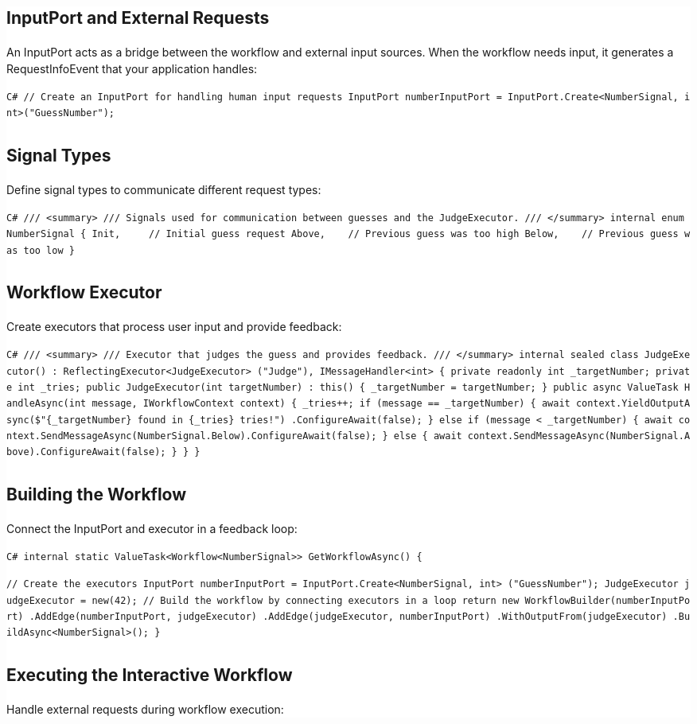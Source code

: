 ## InputPort and External Requests

An InputPort acts as a bridge between the workflow and external input sources. When the workflow needs input, it generates a RequestInfoEvent that your application handles:

```
C# // Create an InputPort for handling human input requests InputPort numberInputPort = InputPort.Create<NumberSignal, int>("GuessNumber");
```

## Signal Types

Define signal types to communicate different request types:

```
C# /// <summary> /// Signals used for communication between guesses and the JudgeExecutor. /// </summary> internal enum NumberSignal { Init,     // Initial guess request Above,    // Previous guess was too high Below,    // Previous guess was too low }
```

## Workflow Executor

Create executors that process user input and provide feedback:

```
C# /// <summary> /// Executor that judges the guess and provides feedback. /// </summary> internal sealed class JudgeExecutor() : ReflectingExecutor<JudgeExecutor> ("Judge"), IMessageHandler<int> { private readonly int _targetNumber; private int _tries; public JudgeExecutor(int targetNumber) : this() { _targetNumber = targetNumber; } public async ValueTask HandleAsync(int message, IWorkflowContext context) { _tries++; if (message == _targetNumber) { await context.YieldOutputAsync($"{_targetNumber} found in {_tries} tries!") .ConfigureAwait(false); } else if (message < _targetNumber) { await context.SendMessageAsync(NumberSignal.Below).ConfigureAwait(false); } else { await context.SendMessageAsync(NumberSignal.Above).ConfigureAwait(false); } } }
```

## Building the Workflow

Connect the InputPort and executor in a feedback loop:

```
C# internal static ValueTask<Workflow<NumberSignal>> GetWorkflowAsync() {
```

```
// Create the executors InputPort numberInputPort = InputPort.Create<NumberSignal, int> ("GuessNumber"); JudgeExecutor judgeExecutor = new(42); // Build the workflow by connecting executors in a loop return new WorkflowBuilder(numberInputPort) .AddEdge(numberInputPort, judgeExecutor) .AddEdge(judgeExecutor, numberInputPort) .WithOutputFrom(judgeExecutor) .BuildAsync<NumberSignal>(); }
```

## Executing the Interactive Workflow

Handle external requests during workflow execution:
